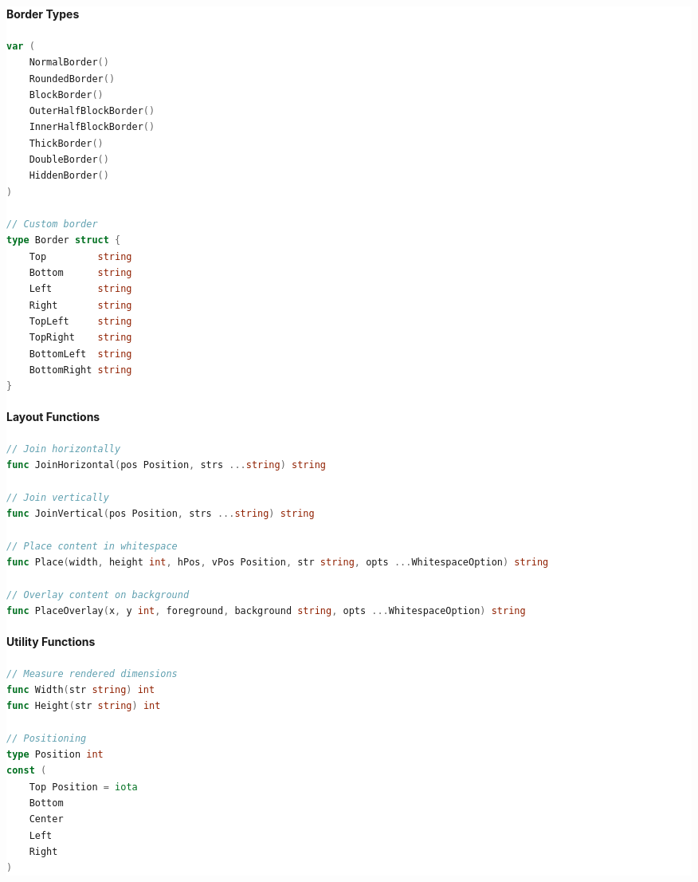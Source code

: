 
#### Border Types

```go
var (
    NormalBorder()
    RoundedBorder()
    BlockBorder()
    OuterHalfBlockBorder()
    InnerHalfBlockBorder()
    ThickBorder()
    DoubleBorder()
    HiddenBorder()
)

// Custom border
type Border struct {
    Top         string
    Bottom      string
    Left        string
    Right       string
    TopLeft     string
    TopRight    string
    BottomLeft  string
    BottomRight string
}
```

#### Layout Functions

```go
// Join horizontally
func JoinHorizontal(pos Position, strs ...string) string

// Join vertically
func JoinVertical(pos Position, strs ...string) string

// Place content in whitespace
func Place(width, height int, hPos, vPos Position, str string, opts ...WhitespaceOption) string

// Overlay content on background
func PlaceOverlay(x, y int, foreground, background string, opts ...WhitespaceOption) string
```

#### Utility Functions

```go
// Measure rendered dimensions
func Width(str string) int
func Height(str string) int

// Positioning
type Position int
const (
    Top Position = iota
    Bottom
    Center
    Left
    Right
)
```
